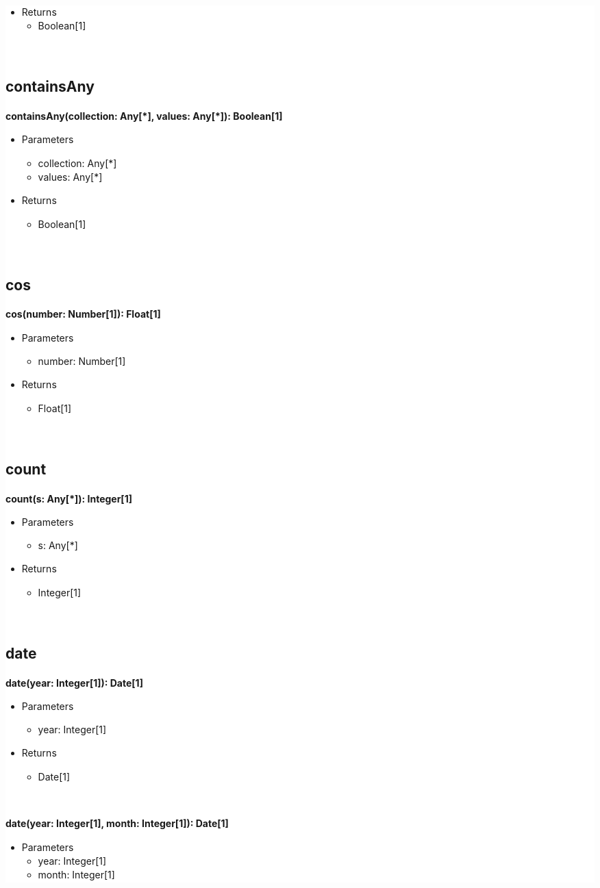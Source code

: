 - Returns
  - Boolean[1]

<br/>

## containsAny

**containsAny(collection: Any[\*], values: Any[\*]): Boolean[1]**

- Parameters
  - collection: Any[\*]
  - values: Any[\*]

- Returns
  - Boolean[1]

<br/>

## cos

**cos(number: Number[1]): Float[1]**

- Parameters
  - number: Number[1]

- Returns
  - Float[1]

<br/>

## count

**count(s: Any[\*]): Integer[1]**

- Parameters
  - s: Any[\*]

- Returns
  - Integer[1]

<br/>

## date

**date(year: Integer[1]): Date[1]**

- Parameters
  - year: Integer[1]

- Returns
  - Date[1]

<br/>

**date(year: Integer[1], month: Integer[1]): Date[1]**

- Parameters
  - year: Integer[1]
  - month: Integer[1]
